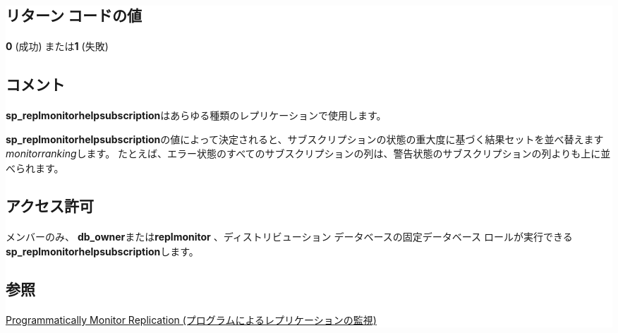 ## <a name="return-code-values"></a>リターン コードの値  
 **0** (成功) または**1** (失敗)  
  
## <a name="remarks"></a>コメント  
 **sp_replmonitorhelpsubscription**はあらゆる種類のレプリケーションで使用します。  
  
 **sp_replmonitorhelpsubscription**の値によって決定されると、サブスクリプションの状態の重大度に基づく結果セットを並べ替えます*monitorranking*します。 たとえば、エラー状態のすべてのサブスクリプションの列は、警告状態のサブスクリプションの列よりも上に並べられます。  
  
## <a name="permissions"></a>アクセス許可  
 メンバーのみ、 **db_owner**または**replmonitor** 、ディストリビューション データベースの固定データベース ロールが実行できる**sp_replmonitorhelpsubscription**します。  
  
## <a name="see-also"></a>参照  
 [Programmatically Monitor Replication (プログラムによるレプリケーションの監視)](../../relational-databases/replication/monitor/programmatically-monitor-replication.md)  
  
  
